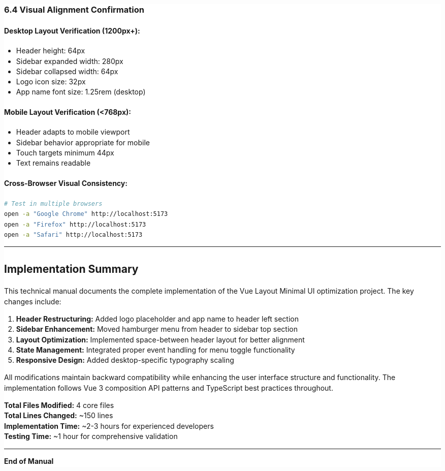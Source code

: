### 6.4 Visual Alignment Confirmation

#### Desktop Layout Verification (1200px+):
- Header height: 64px
- Sidebar expanded width: 280px
- Sidebar collapsed width: 64px
- Logo icon size: 32px
- App name font size: 1.25rem (desktop)

#### Mobile Layout Verification (<768px):
- Header adapts to mobile viewport
- Sidebar behavior appropriate for mobile
- Touch targets minimum 44px
- Text remains readable

#### Cross-Browser Visual Consistency:
```bash
# Test in multiple browsers
open -a "Google Chrome" http://localhost:5173
open -a "Firefox" http://localhost:5173
open -a "Safari" http://localhost:5173
```

---

## Implementation Summary

This technical manual documents the complete implementation of the Vue Layout Minimal UI optimization project. The key changes include:

1. **Header Restructuring:** Added logo placeholder and app name to header left section
2. **Sidebar Enhancement:** Moved hamburger menu from header to sidebar top section
3. **Layout Optimization:** Implemented space-between header layout for better alignment
4. **State Management:** Integrated proper event handling for menu toggle functionality
5. **Responsive Design:** Added desktop-specific typography scaling

All modifications maintain backward compatibility while enhancing the user interface structure and functionality. The implementation follows Vue 3 composition API patterns and TypeScript best practices throughout.

**Total Files Modified:** 4 core files  
**Total Lines Changed:** ~150 lines  
**Implementation Time:** ~2-3 hours for experienced developers  
**Testing Time:** ~1 hour for comprehensive validation

---

**End of Manual**